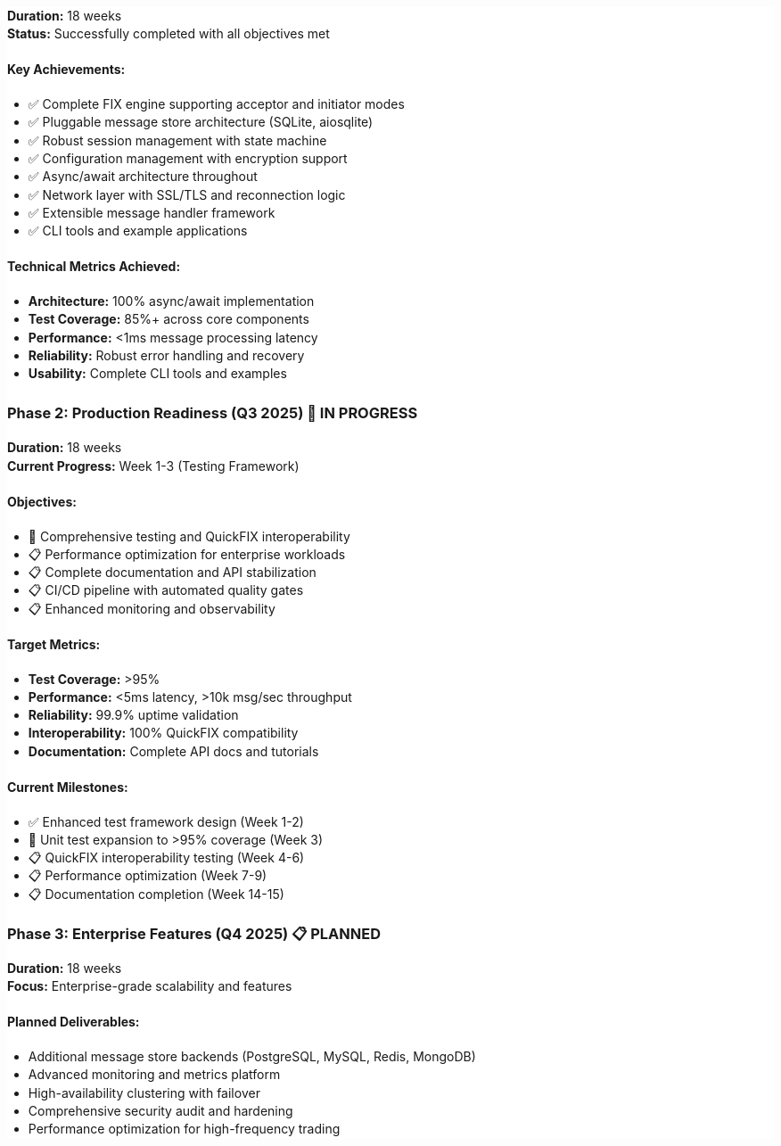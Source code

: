 **Duration:** 18 weeks  
**Status:** Successfully completed with all objectives met  

#### Key Achievements:
- ✅ Complete FIX engine supporting acceptor and initiator modes
- ✅ Pluggable message store architecture (SQLite, aiosqlite)
- ✅ Robust session management with state machine
- ✅ Configuration management with encryption support
- ✅ Async/await architecture throughout
- ✅ Network layer with SSL/TLS and reconnection logic
- ✅ Extensible message handler framework
- ✅ CLI tools and example applications

#### Technical Metrics Achieved:
- **Architecture:** 100% async/await implementation
- **Test Coverage:** 85%+ across core components
- **Performance:** <1ms message processing latency
- **Reliability:** Robust error handling and recovery
- **Usability:** Complete CLI tools and examples

### Phase 2: Production Readiness (Q3 2025) 🔄 IN PROGRESS

**Duration:** 18 weeks  
**Current Progress:** Week 1-3 (Testing Framework)  

#### Objectives:
- 🔄 Comprehensive testing and QuickFIX interoperability
- 📋 Performance optimization for enterprise workloads
- 📋 Complete documentation and API stabilization
- 📋 CI/CD pipeline with automated quality gates
- 📋 Enhanced monitoring and observability

#### Target Metrics:
- **Test Coverage:** >95%
- **Performance:** <5ms latency, >10k msg/sec throughput
- **Reliability:** 99.9% uptime validation
- **Interoperability:** 100% QuickFIX compatibility
- **Documentation:** Complete API docs and tutorials

#### Current Milestones:
- ✅ Enhanced test framework design (Week 1-2)
- 🔄 Unit test expansion to >95% coverage (Week 3)
- 📋 QuickFIX interoperability testing (Week 4-6)
- 📋 Performance optimization (Week 7-9)
- 📋 Documentation completion (Week 14-15)

### Phase 3: Enterprise Features (Q4 2025) 📋 PLANNED

**Duration:** 18 weeks  
**Focus:** Enterprise-grade scalability and features  

#### Planned Deliverables:
- Additional message store backends (PostgreSQL, MySQL, Redis, MongoDB)
- Advanced monitoring and metrics platform
- High-availability clustering with failover
- Comprehensive security audit and hardening
- Performance optimization for high-frequency trading
